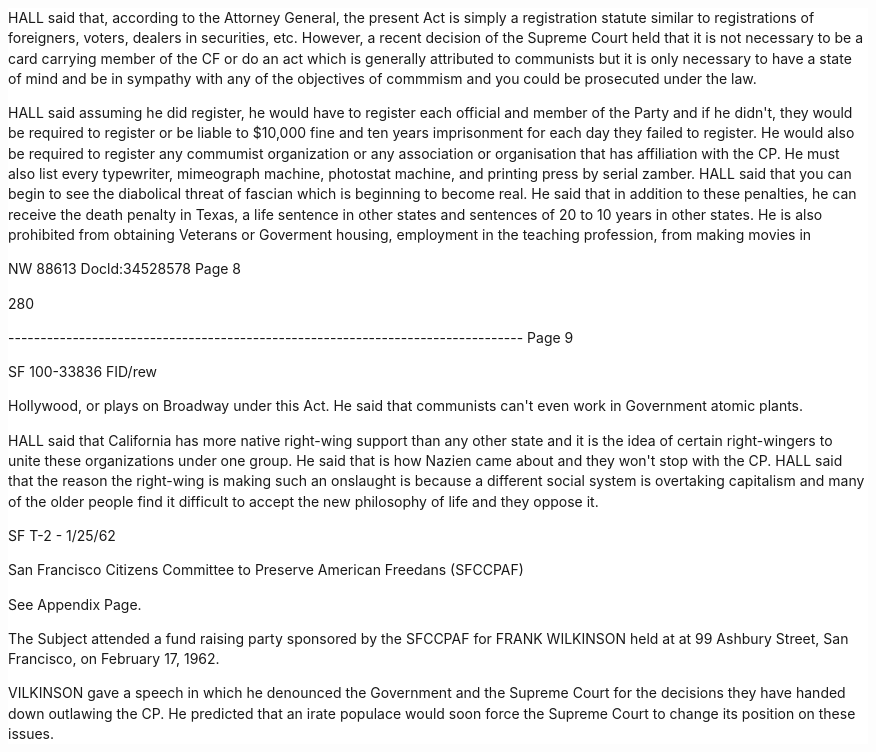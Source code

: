 HALL said that, according to the Attorney General,
the present Act is simply a registration statute similar to
registrations of foreigners, voters, dealers in securities, etc.
However, a recent decision of the Supreme Court held that it
is not necessary to be a card carrying member of the CF or do
an act which is generally attributed to communists but it is
only necessary to have a state of mind and be in sympathy
with any of the objectives of commmism and you could be
prosecuted under the law.

HALL said assuming he did register, he would have
to register each official and member of the Party and if he
didn't, they would be required to register or be liable to
$10,000 fine and ten years imprisonment for each day they
failed to register. He would also be required to register any
commumist organization or any association or organisation that
has affiliation with the CP. He must also list every typewriter,
mimeograph machine, photostat machine, and printing press by
serial zamber. HALL said that you can begin to see the
diabolical threat of fascian which is beginning to become real.
He said that in addition to these penalties, he can receive
the death penalty in Texas, a life sentence in other states
and sentences of 20 to 10 years in other states. He is also
prohibited from obtaining Veterans or Goverment housing,
employment in the teaching profession, from making movies in

NW 88613 Docld:34528578 Page 8

280


-------------------------------------------------------------------------------- Page 9

SF 100-33836
FID/rew

Hollywood, or plays on Broadway under this Act. He said that communists can't even work in Government atomic plants.

HALL said that California has more native right-wing support than any other state and it is the idea of certain right-wingers to unite these organizations under one group. He said that is how Nazien came about and they won't stop with the CP. HALL said that the reason the right-wing is making such an onslaught is because a different social system is overtaking capitalism and many of the older people find it difficult to accept the new philosophy of life and they oppose it.

SF T-2 - 1/25/62

San Francisco Citizens Committee to Preserve American Freedans (SFCCPAF)

See Appendix Page.

The Subject attended a fund raising party sponsored by the SFCCPAF for FRANK WILKINSON held at at 99 Ashbury Street, San Francisco, on February 17, 1962.

VILKINSON gave a speech in which he denounced the Government and the Supreme Court for the decisions they have handed down outlawing the CP. He predicted that an irate populace would soon force the Supreme Court to change its position on these issues.
